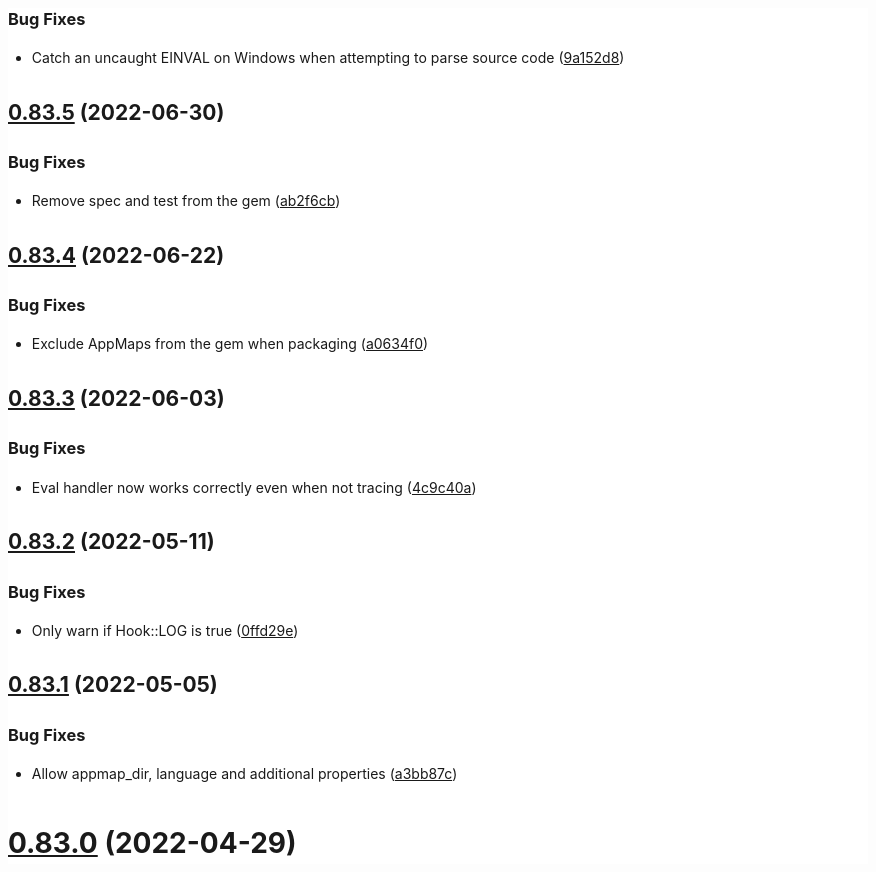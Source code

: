 
### Bug Fixes

* Catch an uncaught EINVAL on Windows when attempting to parse source code ([9a152d8](https://github.com/applandinc/appmap-ruby/commit/9a152d8e48846b46572a3e7061bcdb35942b8993))

## [0.83.5](https://github.com/applandinc/appmap-ruby/compare/v0.83.4...v0.83.5) (2022-06-30)


### Bug Fixes

* Remove spec and test from the gem ([ab2f6cb](https://github.com/applandinc/appmap-ruby/commit/ab2f6cbd99b2380cd3bc6fcea6a128c080bbcde0))

## [0.83.4](https://github.com/applandinc/appmap-ruby/compare/v0.83.3...v0.83.4) (2022-06-22)


### Bug Fixes

* Exclude AppMaps from the gem when packaging ([a0634f0](https://github.com/applandinc/appmap-ruby/commit/a0634f07db264daf51c6192b74ccbc08664ccac6))

## [0.83.3](https://github.com/applandinc/appmap-ruby/compare/v0.83.2...v0.83.3) (2022-06-03)


### Bug Fixes

* Eval handler now works correctly even when not tracing ([4c9c40a](https://github.com/applandinc/appmap-ruby/commit/4c9c40abd8c930837ce6e040c72893f284ce0899))

## [0.83.2](https://github.com/applandinc/appmap-ruby/compare/v0.83.1...v0.83.2) (2022-05-11)


### Bug Fixes

* Only warn if Hook::LOG is true ([0ffd29e](https://github.com/applandinc/appmap-ruby/commit/0ffd29ea3a49d70af64193250c633668eb45c9ab))

## [0.83.1](https://github.com/applandinc/appmap-ruby/compare/v0.83.0...v0.83.1) (2022-05-05)


### Bug Fixes

* Allow appmap_dir, language and additional properties ([a3bb87c](https://github.com/applandinc/appmap-ruby/commit/a3bb87cb4a87d00a7196f21c45dfcaaf6502e014))

# [0.83.0](https://github.com/applandinc/appmap-ruby/compare/v0.82.0...v0.83.0) (2022-04-29)
